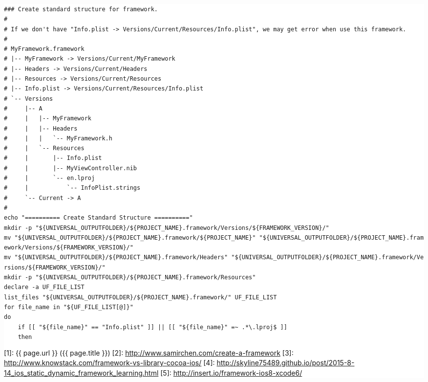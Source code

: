 	### Create standard structure for framework.
	#
	# If we don't have "Info.plist -> Versions/Current/Resources/Info.plist", we may get error when use this framework.
	#
	# MyFramework.framework
	# |-- MyFramework -> Versions/Current/MyFramework
	# |-- Headers -> Versions/Current/Headers
	# |-- Resources -> Versions/Current/Resources
	# |-- Info.plist -> Versions/Current/Resources/Info.plist
	# `-- Versions
	#     |-- A
	#     |   |-- MyFramework
	#     |   |-- Headers
	#     |   |   `-- MyFramework.h
	#     |   `-- Resources
	#     |       |-- Info.plist
	#     |       |-- MyViewController.nib
	#     |       `-- en.lproj
	#     |           `-- InfoPlist.strings
	#     `-- Current -> A
	#
	echo "========== Create Standard Structure =========="
	mkdir -p "${UNIVERSAL_OUTPUTFOLDER}/${PROJECT_NAME}.framework/Versions/${FRAMEWORK_VERSION}/"
	mv "${UNIVERSAL_OUTPUTFOLDER}/${PROJECT_NAME}.framework/${PROJECT_NAME}" "${UNIVERSAL_OUTPUTFOLDER}/${PROJECT_NAME}.framework/Versions/${FRAMEWORK_VERSION}/"
	mv "${UNIVERSAL_OUTPUTFOLDER}/${PROJECT_NAME}.framework/Headers" "${UNIVERSAL_OUTPUTFOLDER}/${PROJECT_NAME}.framework/Versions/${FRAMEWORK_VERSION}/"
	mkdir -p "${UNIVERSAL_OUTPUTFOLDER}/${PROJECT_NAME}.framework/Resources"
	declare -a UF_FILE_LIST
	list_files "${UNIVERSAL_OUTPUTFOLDER}/${PROJECT_NAME}.framework/" UF_FILE_LIST
	for file_name in "${UF_FILE_LIST[@]}"
	do
		if [[ "${file_name}" == "Info.plist" ]] || [[ "${file_name}" =~ .*\.lproj$ ]]
		then

[SamirChen]: http://www.samirchen.com "SamirChen"
[1]: {{ page.url }} ({{ page.title }})
[2]: http://www.samirchen.com/create-a-framework
[3]: http://www.knowstack.com/framework-vs-library-cocoa-ios/
[4]: http://skyline75489.github.io/post/2015-8-14_ios_static_dynamic_framework_learning.html
[5]: http://insert.io/framework-ios8-xcode6/